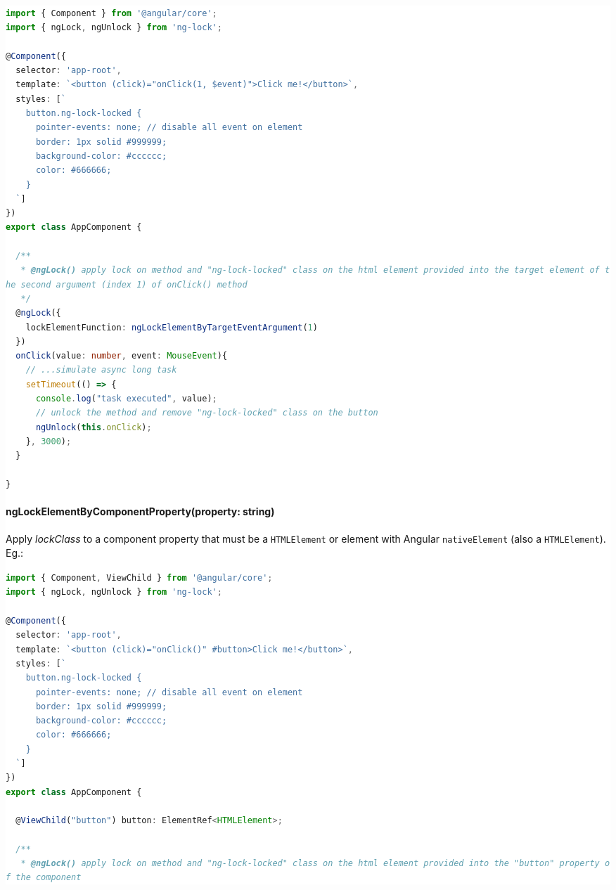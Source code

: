 ```ts
import { Component } from '@angular/core';
import { ngLock, ngUnlock } from 'ng-lock';

@Component({
  selector: 'app-root',
  template: `<button (click)="onClick(1, $event)">Click me!</button>`,
  styles: [`
    button.ng-lock-locked {
      pointer-events: none; // disable all event on element
      border: 1px solid #999999;
      background-color: #cccccc;
      color: #666666;
    }
  `]
})
export class AppComponent {

  /**
   * @ngLock() apply lock on method and "ng-lock-locked" class on the html element provided into the target element of the second argument (index 1) of onClick() method
   */
  @ngLock({
    lockElementFunction: ngLockElementByTargetEventArgument(1)
  })
  onClick(value: number, event: MouseEvent){
    // ...simulate async long task
    setTimeout(() => {
      console.log("task executed", value);
      // unlock the method and remove "ng-lock-locked" class on the button
      ngUnlock(this.onClick);
    }, 3000);
  }

}
```

#### ngLockElementByComponentProperty(property: string)

Apply *lockClass* to a component property that must be a `HTMLElement` or element with Angular `nativeElement` (also a `HTMLElement`). Eg.:

```ts
import { Component, ViewChild } from '@angular/core';
import { ngLock, ngUnlock } from 'ng-lock';

@Component({
  selector: 'app-root',
  template: `<button (click)="onClick()" #button>Click me!</button>`,
  styles: [`
    button.ng-lock-locked {
      pointer-events: none; // disable all event on element
      border: 1px solid #999999;
      background-color: #cccccc;
      color: #666666;
    }
  `]
})
export class AppComponent {

  @ViewChild("button") button: ElementRef<HTMLElement>;

  /**
   * @ngLock() apply lock on method and "ng-lock-locked" class on the html element provided into the "button" property of the component
```